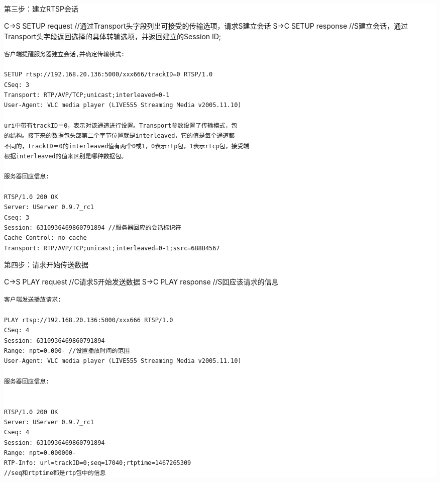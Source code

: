 ```
```

第三步：建立RTSP会话

C->S SETUP request //通过Transport头字段列出可接受的传输选项，请求S建立会话
S->C SETUP response //S建立会话，通过Transport头字段返回选择的具体转输选项，并返回建立的Session ID;
```
客户端提醒服务器建立会话,并确定传输模式:

SETUP rtsp://192.168.20.136:5000/xxx666/trackID=0 RTSP/1.0 
CSeq: 3 
Transport: RTP/AVP/TCP;unicast;interleaved=0-1 
User-Agent: VLC media player (LIVE555 Streaming Media v2005.11.10) 

uri中带有trackID＝0，表示对该通道进行设置。Transport参数设置了传输模式，包
的结构。接下来的数据包头部第二个字节位置就是interleaved，它的值是每个通道都
不同的，trackID＝0的interleaved值有两个0或1，0表示rtp包，1表示rtcp包，接受端
根据interleaved的值来区别是哪种数据包。

服务器回应信息:

RTSP/1.0 200 OK 
Server: UServer 0.9.7_rc1 
Cseq: 3 
Session: 6310936469860791894 //服务器回应的会话标识符 
Cache-Control: no-cache 
Transport: RTP/AVP/TCP;unicast;interleaved=0-1;ssrc=6B8B4567 
```

第四步：请求开始传送数据

C->S PLAY request //C请求S开始发送数据
S->C PLAY response //S回应该请求的信息
```
客户端发送播放请求:

PLAY rtsp://192.168.20.136:5000/xxx666 RTSP/1.0 
CSeq: 4 
Session: 6310936469860791894 
Range: npt=0.000- //设置播放时间的范围 
User-Agent: VLC media player (LIVE555 Streaming Media v2005.11.10) 

服务器回应信息:

 
RTSP/1.0 200 OK 
Server: UServer 0.9.7_rc1 
Cseq: 4 
Session: 6310936469860791894 
Range: npt=0.000000- 
RTP-Info: url=trackID=0;seq=17040;rtptime=1467265309 
//seq和rtptime都是rtp包中的信息 
```
